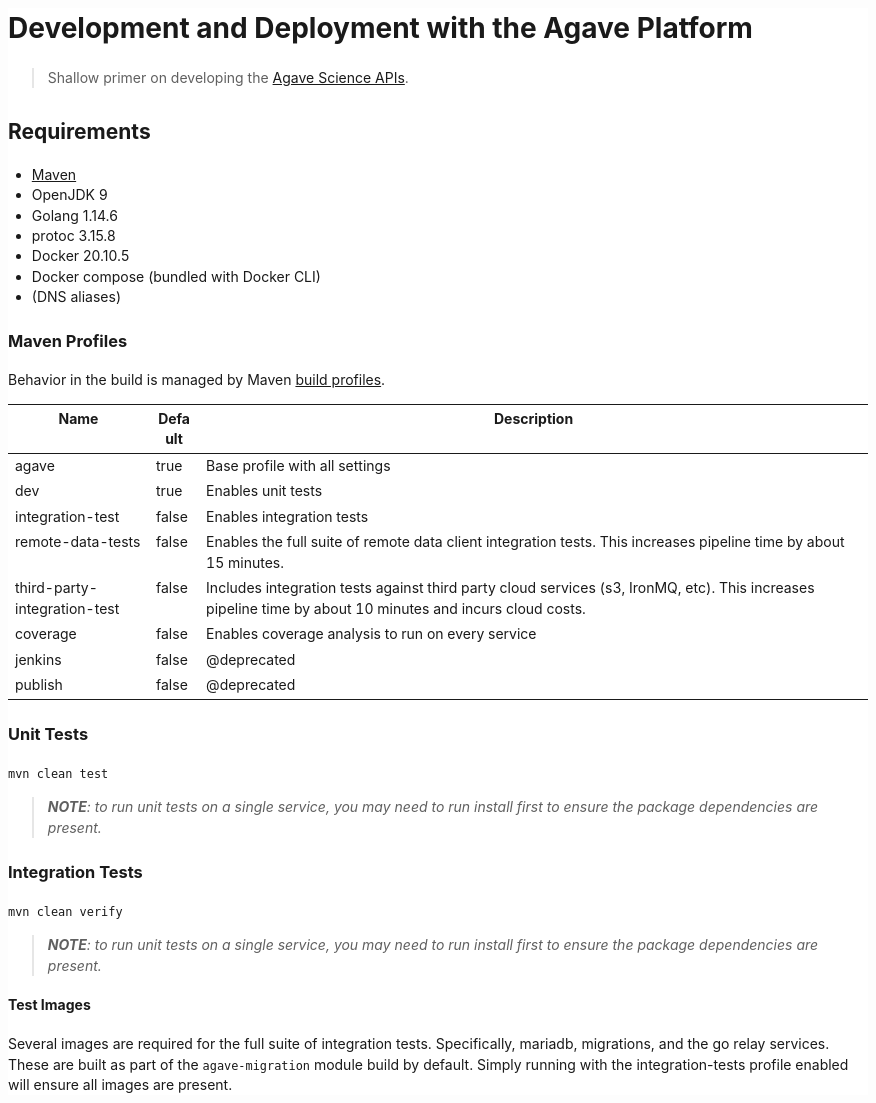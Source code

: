 # Development and Deployment with the Agave Platform
> Shallow primer on developing the [Agave Science APIs](https://github.com/agaveplatform/science-apis).

## Requirements
* [Maven](https://maven.apache.org/)
* OpenJDK 9
* Golang 1.14.6
* protoc 3.15.8
* Docker 20.10.5
* Docker compose (bundled with Docker CLI)
* (DNS aliases)

### Maven Profiles
Behavior in the build is managed by Maven [build profiles](https://maven.apache.org/guides/introduction/introduction-to-profiles.html).

| Name | Default | Description |
|------|---------|-------------|
| agave | true | Base profile with all settings |
| dev | true | Enables unit tests |
| integration-test | false | Enables integration tests |
| remote-data-tests | false | Enables the full suite of remote data client integration tests. This increases pipeline time by about 15 minutes. |
| third-party-integration-test | false | Includes integration tests against third party cloud services (s3, IronMQ, etc). This increases pipeline time by about 10 minutes and incurs cloud costs. |
| coverage | false | Enables coverage analysis  to run on every service | 
| jenkins | false | @deprecated |
| publish | false | @deprecated |

### Unit Tests
```
mvn clean test
```

> _**NOTE**: to run unit tests on a single service, you may need to run install first to ensure the package dependencies are present._

### Integration Tests

```
mvn clean verify
```

> _**NOTE**: to run unit tests on a single service, you may need to run install first to ensure the package dependencies are present._

#### Test Images
Several images are required for the full suite of integration tests. Specifically, mariadb, migrations, and the go relay services. These are built as part of the `agave-migration` module build by default. Simply running with the integration-tests profile enabled will ensure all images are present.  

